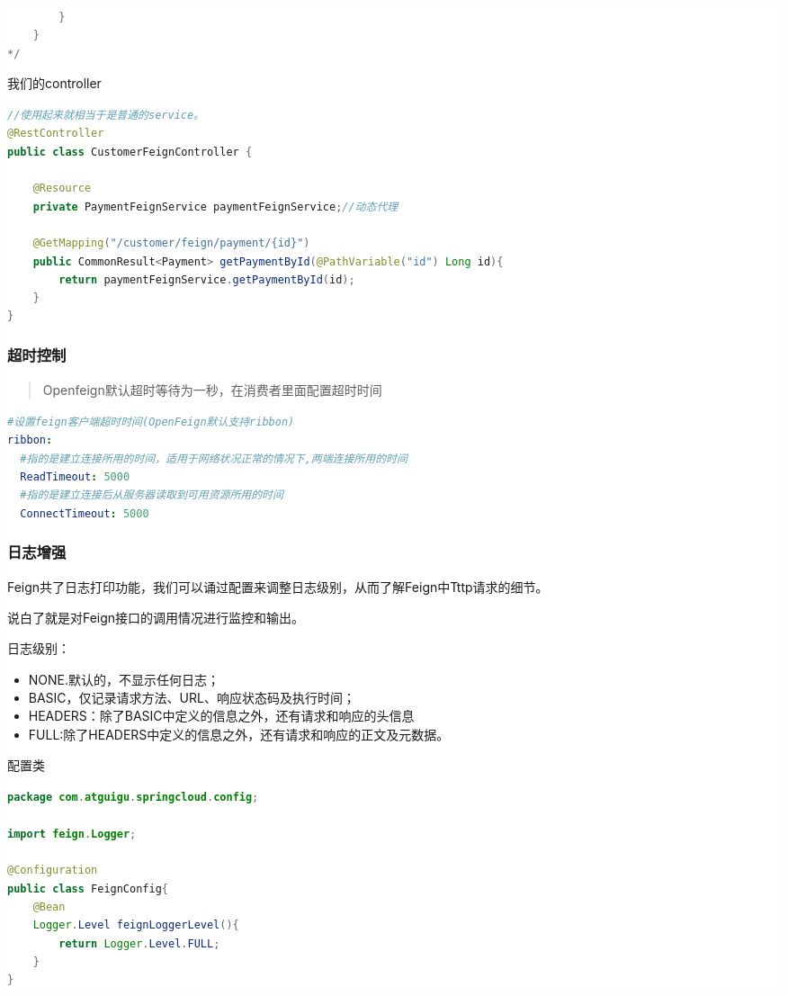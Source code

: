 ```java
        }
    }
*/

```

我们的controller
```java
//使用起来就相当于是普通的service。
@RestController
public class CustomerFeignController {

    @Resource
    private PaymentFeignService paymentFeignService;//动态代理

    @GetMapping("/customer/feign/payment/{id}")
    public CommonResult<Payment> getPaymentById(@PathVariable("id") Long id){
        return paymentFeignService.getPaymentById(id);
    }
}

```


### 超时控制

>Openfeign默认超时等待为一秒，在消费者里面配置超时时间

```yml
#设置feign客户端超时时间(OpenFeign默认支持ribbon)
ribbon:
  #指的是建立连接所用的时间，适用于网络状况正常的情况下,两端连接所用的时间
  ReadTimeout: 5000
  #指的是建立连接后从服务器读取到可用资源所用的时间
  ConnectTimeout: 5000

```

### 日志增强

Feign共了日志打印功能，我们可以诵过配置来调整日志级别，从而了解Feign中Tttp请求的细节。

说白了就是对Feign接口的调用情况进行监控和输出。


日志级别：

-   NONE.默认的，不显示任何日志；
-   BASIC，仅记录请求方法、URL、响应状态码及执行时间；
-   HEADERS：除了BASIC中定义的信息之外，还有请求和响应的头信息
-   FULL:除了HEADERS中定义的信息之外，还有请求和响应的正文及元数据。

配置类
```java
package com.atguigu.springcloud.config;

import feign.Logger;

@Configuration
public class FeignConfig{
    @Bean
    Logger.Level feignLoggerLevel(){
        return Logger.Level.FULL;
    }
}

```
